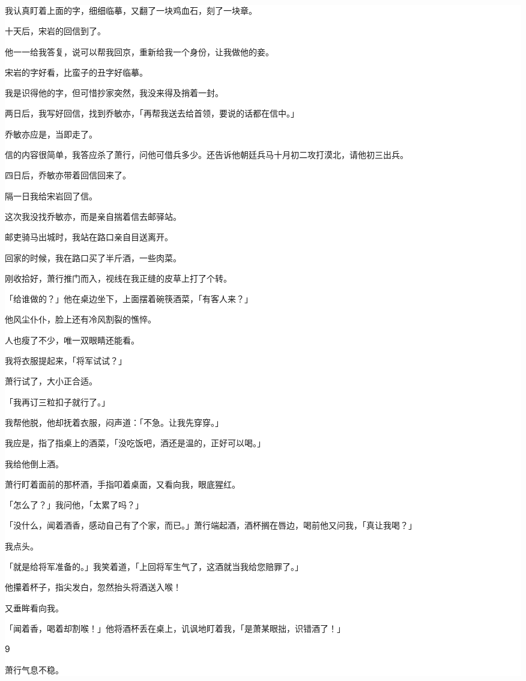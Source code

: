我认真盯着上面的字，细细临摹，又翻了一块鸡血石，刻了一块章。

十天后，宋岩的回信到了。

他一一给我答复，说可以帮我回京，重新给我一个身份，让我做他的妾。

宋岩的字好看，比蛮子的丑字好临摹。

我是识得他的字，但可惜抄家突然，我没来得及捎着一封。

两日后，我写好回信，找到乔敏亦，「再帮我送去给首领，要说的话都在信中。」

乔敏亦应是，当即走了。

信的内容很简单，我答应杀了萧行，问他可借兵多少。还告诉他朝廷兵马十月初二攻打漠北，请他初三出兵。

四日后，乔敏亦带着回信回来了。

隔一日我给宋岩回了信。

这次我没找乔敏亦，而是亲自揣着信去邮驿站。

邮吏骑马出城时，我站在路口亲自目送离开。

回家的时候，我在路口买了半斤酒，一些肉菜。

刚收拾好，萧行推门而入，视线在我正缝的皮草上打了个转。

「给谁做的？」他在桌边坐下，上面摆着碗筷酒菜，「有客人来？」

他风尘仆仆，脸上还有冷风割裂的憔悴。

人也瘦了不少，唯一双眼睛还能看。

我将衣服提起来，「将军试试？」

萧行试了，大小正合适。

「我再订三粒扣子就行了。」

我帮他脱，他却抚着衣服，闷声道：「不急。让我先穿穿。」

我应是，指了指桌上的酒菜，「没吃饭吧，酒还是温的，正好可以喝。」

我给他倒上酒。

萧行盯着面前的那杯酒，手指叩着桌面，又看向我，眼底猩红。

「怎么了？」我问他，「太累了吗？」

「没什么，闻着酒香，感动自己有了个家，而已。」萧行端起酒，酒杯搁在唇边，喝前他又问我，「真让我喝？」

我点头。

「就是给将军准备的。」我笑着道，「上回将军生气了，这酒就当我给您赔罪了。」

他攥着杯子，指尖发白，忽然抬头将酒送入喉！

又垂眸看向我。

「闻着香，喝着却割喉！」他将酒杯丢在桌上，讥讽地盯着我，「是萧某眼拙，识错酒了！」

9

萧行气息不稳。
